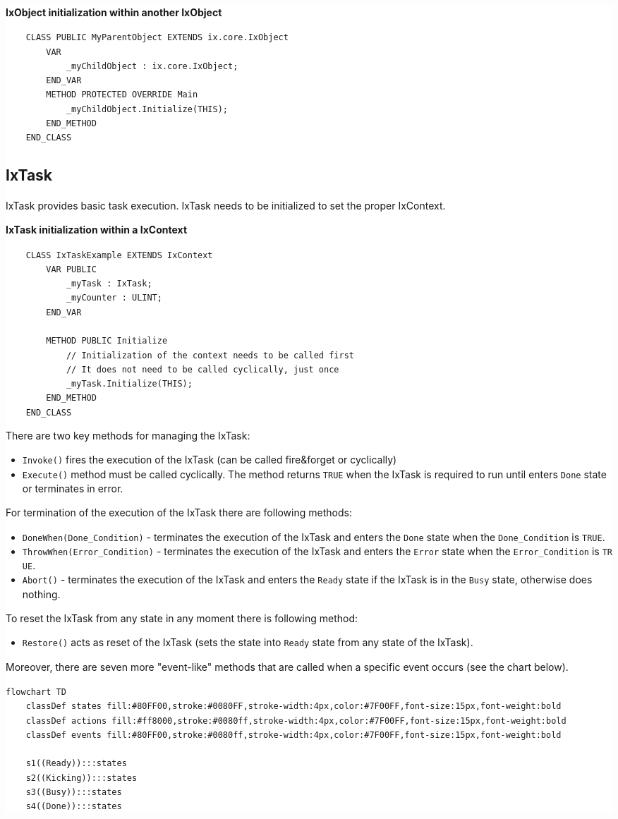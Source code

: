 **IxObject initialization within another IxObject**

~~~SmallTalk
    CLASS PUBLIC MyParentObject EXTENDS ix.core.IxObject
        VAR
            _myChildObject : ix.core.IxObject;
        END_VAR
        METHOD PROTECTED OVERRIDE Main
            _myChildObject.Initialize(THIS);            
        END_METHOD
    END_CLASS
~~~

## IxTask

IxTask provides basic task execution. IxTask needs to be initialized to set the proper IxContext.

**IxTask initialization within a IxContext**

~~~SmallTalk
    CLASS IxTaskExample EXTENDS IxContext         
        VAR PUBLIC
            _myTask : IxTask;
            _myCounter : ULINT;
        END_VAR
    
        METHOD PUBLIC Initialize
            // Initialization of the context needs to be called first
            // It does not need to be called cyclically, just once
            _myTask.Initialize(THIS);
        END_METHOD
    END_CLASS  
~~~

There are two key methods for managing the IxTask:

- `Invoke()` fires the execution of the IxTask (can be called fire&forget or cyclically)
- `Execute()` method must be called cyclically. The method returns `TRUE` when the IxTask is required to run until enters `Done` state or terminates in error.

For termination of the execution of the IxTask there are following methods:
- `DoneWhen(Done_Condition)` - terminates the execution of the IxTask and enters the `Done` state when the `Done_Condition` is `TRUE`.
- `ThrowWhen(Error_Condition)` - terminates the execution of the IxTask and enters the `Error` state when the `Error_Condition` is `TRUE`.
- `Abort()` - terminates the execution of the IxTask and enters the `Ready` state if the IxTask is in the `Busy` state, otherwise does nothing.

To reset the IxTask from any state in any moment there is following method:
- `Restore()` acts as reset of the IxTask (sets the state into `Ready` state from any state of the IxTask).

Moreover, there are seven more "event-like" methods that are called when a specific event occurs (see the chart below). 

```mermaid
flowchart TD
    classDef states fill:#80FF00,stroke:#0080FF,stroke-width:4px,color:#7F00FF,font-size:15px,font-weight:bold                                                      
    classDef actions fill:#ff8000,stroke:#0080ff,stroke-width:4px,color:#7F00FF,font-size:15px,font-weight:bold                                                      
    classDef events fill:#80FF00,stroke:#0080ff,stroke-width:4px,color:#7F00FF,font-size:15px,font-weight:bold                                                      

    s1((Ready)):::states
    s2((Kicking)):::states
    s3((Busy)):::states
    s4((Done)):::states
```